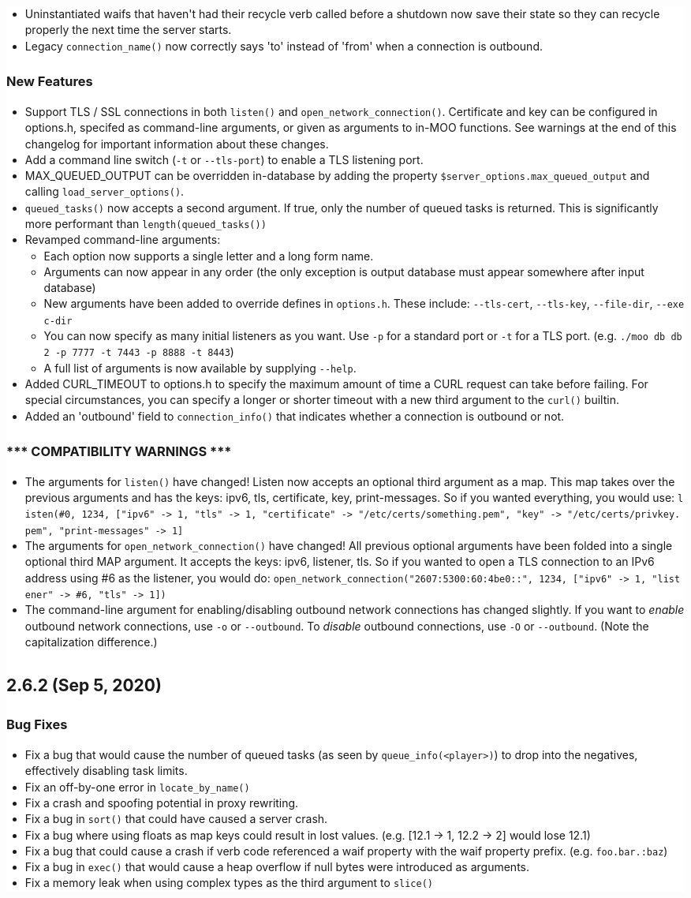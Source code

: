 - Uninstantiated waifs that haven't had their recycle verb called before a shutdown now save their state so they can recycle properly the next time the server starts.
- Legacy `connection_name()` now correctly says 'to' instead of 'from' when a connection is outbound.

### New Features
- Support TLS / SSL connections in both `listen()` and `open_network_connection()`. Certificate and key can be configured in options.h, specifed as command-line arguments, or given as arguments to in-MOO functions. See warnings at the end of this changelog for important information about these changes.
- Add a command line switch (`-t` or `--tls-port`) to enable a TLS listening port.
- MAX_QUEUED_OUTPUT can be overridden in-database by adding the property `$server_options.max_queued_output` and calling `load_server_options()`.
- `queued_tasks()` now accepts a second argument. If true, only the number of queued tasks is returned. This is significantly more performant than `length(queued_tasks())`
- Revamped command-line arguments:
    - Each option now supports a single letter and a long form name.
    - Arguments can now appear in any order (the only exception is output database must appear somewhere after input database)
    - New arguments have been added to override defines in `options.h`. These include: `--tls-cert`, `--tls-key`, `--file-dir`, `--exec-dir`
    - You can now specify as many initial listeners as you want. Use `-p` for a standard port or `-t` for a TLS port. (e.g. `./moo db db2 -p 7777 -t 7443 -p 8888 -t 8443`)
    - A full list of arguments is now available by supplying `--help`.
- Added CURL_TIMEOUT to options.h to specify the maximum amount of time a CURL request can take before failing. For special circumstances, you can specify a longer or shorter timeout with a new third argument to the `curl()` builtin.
- Added an 'outbound' field to `connection_info()` that indicates whether a connection is outbound or not.

### *** COMPATIBILITY WARNINGS ***
- The arguments for `listen()` have changed! Listen now accepts an optional third argument as a map. This map takes over the previous arguments and has the keys: ipv6, tls, certificate, key, print-messages. So if you wanted everything, you would use: `listen(#0, 1234, ["ipv6" -> 1, "tls" -> 1, "certificate" -> "/etc/certs/something.pem", "key" -> "/etc/certs/privkey.pem", "print-messages" -> 1]`
- The arguments for `open_network_connection()` have changed! All previous optional arguments have been folded into a single optional third MAP argument. It accepts the keys: ipv6, listener, tls. So if you wanted to open a TLS connection to an IPv6 address using #6 as the listener, you would do: `open_network_connection("2607:5300:60:4be0::", 1234, ["ipv6" -> 1, "listener" -> #6, "tls" -> 1])`
- The command-line argument for enabling/disabling outbound network connections has changed slightly. If you want to *enable* outbound network connections, use `-o` or `--outbound`. To *disable* outbound connections, use `-O` or `--outbound`. (Note the capitalization difference.)

## 2.6.2 (Sep 5, 2020)
### Bug Fixes
- Fix a bug that would cause the number of queued tasks (as seen by `queue_info(<player>)`) to drop into the negatives, effectively disabling task limits.
- Fix an off-by-one error in `locate_by_name()`
- Fix a crash and spoofing potential in proxy rewriting.
- Fix a bug in `sort()` that could have caused a server crash.
- Fix a bug where using floats as map keys could result in lost values. (e.g. [12.1 -> 1, 12.2 -> 2] would lose 12.1)
- Fix a bug that could cause a crash if verb code referenced a waif property with the waif property prefix. (e.g. `foo.bar.:baz`)
- Fix a bug in `exec()` that would cause a heap overflow if null bytes were introduced as arguments.
- Fix a memory leak when using complex types as the third argument to `slice()`
